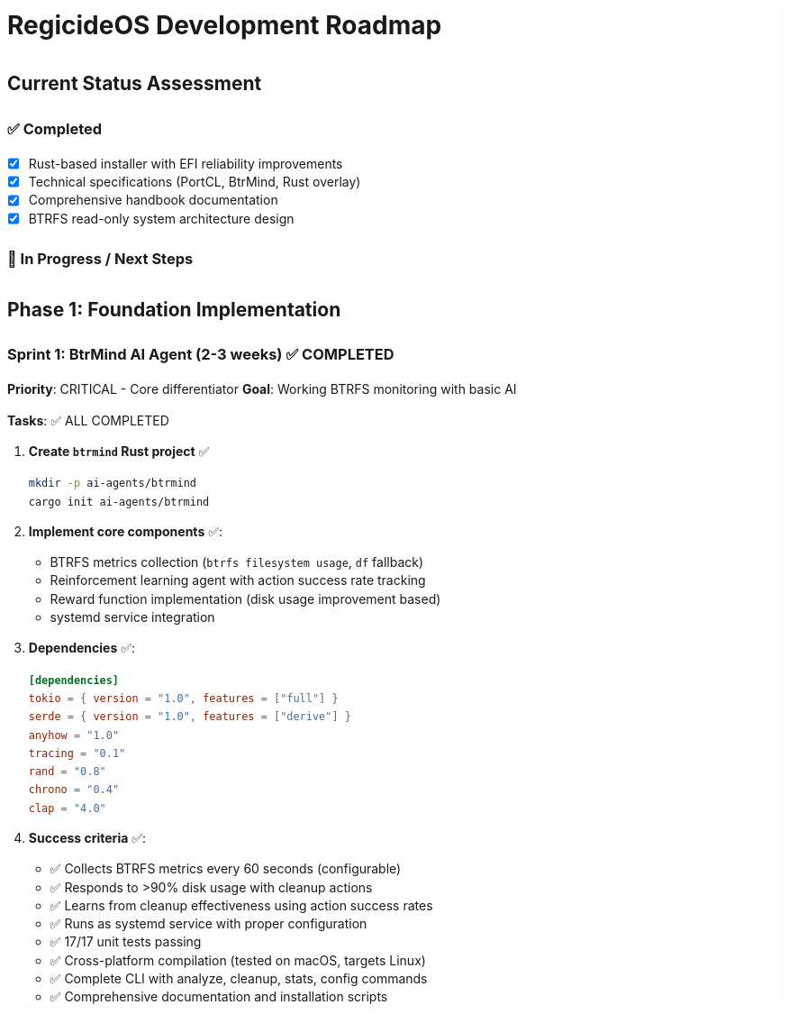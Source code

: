 # RegicideOS Development Roadmap

## Current Status Assessment

### ✅ Completed
- [x] Rust-based installer with EFI reliability improvements
- [x] Technical specifications (PortCL, BtrMind, Rust overlay)
- [x] Comprehensive handbook documentation
- [x] BTRFS read-only system architecture design

### 🚧 In Progress / Next Steps

## Phase 1: Foundation Implementation

### Sprint 1: BtrMind AI Agent (2-3 weeks) ✅ COMPLETED
**Priority**: CRITICAL - Core differentiator
**Goal**: Working BTRFS monitoring with basic AI

**Tasks**: ✅ ALL COMPLETED
1. **Create `btrmind` Rust project** ✅
   ```bash
   mkdir -p ai-agents/btrmind
   cargo init ai-agents/btrmind
   ```

2. **Implement core components** ✅:
   - BTRFS metrics collection (`btrfs filesystem usage`, `df` fallback)
   - Reinforcement learning agent with action success rate tracking
   - Reward function implementation (disk usage improvement based)
   - systemd service integration

3. **Dependencies** ✅:
   ```toml
   [dependencies]
   tokio = { version = "1.0", features = ["full"] }
   serde = { version = "1.0", features = ["derive"] }
   anyhow = "1.0"
   tracing = "0.1"
   rand = "0.8"
   chrono = "0.4"
   clap = "4.0"
   ```

4. **Success criteria** ✅:
   - ✅ Collects BTRFS metrics every 60 seconds (configurable)
   - ✅ Responds to >90% disk usage with cleanup actions 
   - ✅ Learns from cleanup effectiveness using action success rates
   - ✅ Runs as systemd service with proper configuration
   - ✅ 17/17 unit tests passing
   - ✅ Cross-platform compilation (tested on macOS, targets Linux)
   - ✅ Complete CLI with analyze, cleanup, stats, config commands
   - ✅ Comprehensive documentation and installation scripts
